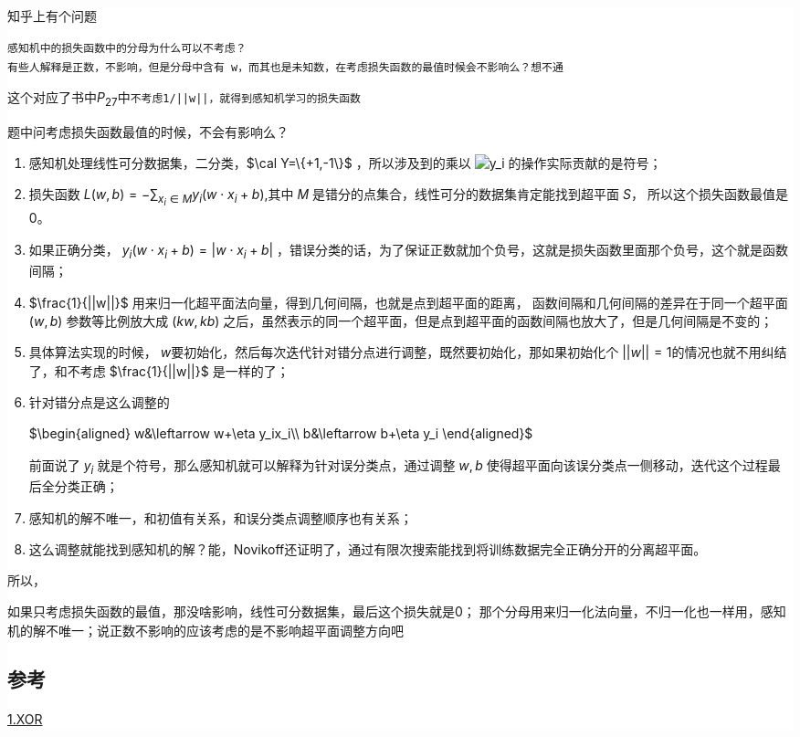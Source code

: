 知乎上有个问题

```
感知机中的损失函数中的分母为什么可以不考虑？
有些人解释是正数，不影响，但是分母中含有 w，而其也是未知数，在考虑损失函数的最值时候会不影响么？想不通
```

这个对应了书中$P_{27}$中`不考虑1/||w||，就得到感知机学习的损失函数`

题中问考虑损失函数最值的时候，不会有影响么？

1. 感知机处理线性可分数据集，二分类，$\cal Y=\{+1,-1\}$ ，所以涉及到的乘以 ![y_i](https://www.zhihu.com/equation?tex=y_i)  的操作实际贡献的是符号；

1. 损失函数 $L(w,b)=-\sum_{x_i\in M}y_i(w\cdot x_i+b)$,其中 $M$ 是错分的点集合，线性可分的数据集肯定能找到超平面 $S$， 所以这个损失函数最值是0。

1. 如果正确分类， $y_i(w\cdot x_i+b)=|w\cdot x_i+b|$  ，错误分类的话，为了保证正数就加个负号，这就是损失函数里面那个负号，这个就是函数间隔；

1.  $\frac{1}{||w||}$  用来归一化超平面法向量，得到几何间隔，也就是点到超平面的距离， 函数间隔和几何间隔的差异在于同一个超平面 $(w,b)$  参数等比例放大成 $(kw,kb)$  之后，虽然表示的同一个超平面，但是点到超平面的函数间隔也放大了，但是几何间隔是不变的；

1. 具体算法实现的时候， $w​$要初始化，然后每次迭代针对错分点进行调整，既然要初始化，那如果初始化个 $||w||=1​$ 的情况也就不用纠结了，和不考虑 $\frac{1}{||w||}​$  是一样的了；

1. 针对错分点是这么调整的

   $\begin{aligned} w&\leftarrow w+\eta y_ix_i\\ b&\leftarrow b+\eta y_i \end{aligned}$

   前面说了 $y_i$  就是个符号，那么感知机就可以解释为针对误分类点，通过调整 $w,b$  使得超平面向该误分类点一侧移动，迭代这个过程最后全分类正确；

1. 感知机的解不唯一，和初值有关系，和误分类点调整顺序也有关系；

1. 这么调整就能找到感知机的解？能，Novikoff还证明了，通过有限次搜索能找到将训练数据完全正确分开的分离超平面。

所以，

如果只考虑损失函数的最值，那没啥影响，线性可分数据集，最后这个损失就是0； 那个分母用来归一化法向量，不归一化也一样用，感知机的解不唯一；说正数不影响的应该考虑的是不影响超平面调整方向吧



## 参考

[1.XOR](https://alan.do/minskys-and-or-theorem-a-single-perceptron-s-limitations-490c63a02e9f)
